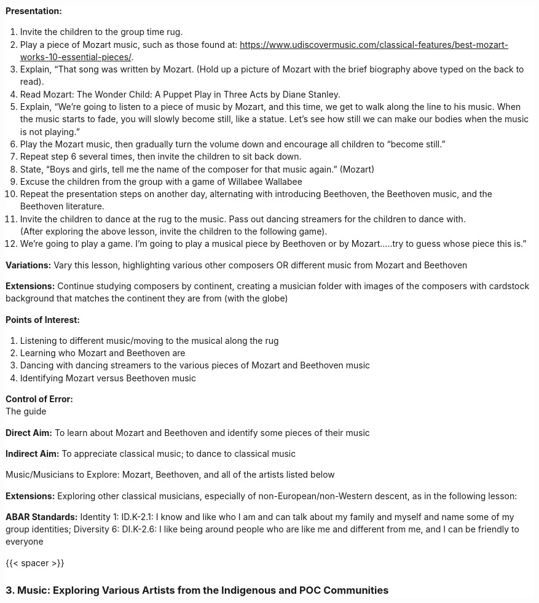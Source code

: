 **Presentation:**
1. Invite the children to the group time rug.  
2.  Play a piece of Mozart music, such as those found at: https://www.udiscovermusic.com/classical-features/best-mozart-works-10-essential-pieces/.
3. Explain, “That song was written by Mozart. (Hold up a picture of Mozart with the brief biography above typed on the back to read).  
4. Read Mozart: The Wonder Child: A Puppet Play in Three Acts by Diane Stanley.  
5. Explain, “We’re going to listen to a piece of music by Mozart, and this time, we get to walk along the line to his music.  When the music starts to fade, you will slowly become still, like a statue. Let’s see how still we can make our bodies when the music is not playing.”  
6.   Play the Mozart music, then gradually turn the volume down and encourage all children to “become still.”  
7. Repeat step 6 several times, then invite the children to sit back down.
8. State, “Boys and girls, tell me the name of the composer for that music again.”  (Mozart)
9. Excuse the children from the group with a game of Willabee Wallabee
10. Repeat the presentation steps on another day, alternating with introducing Beethoven, the Beethoven music, and the Beethoven literature.
11. Invite the children to dance at the rug to the music.  Pass out dancing streamers for the children to dance with.  
(After exploring the above lesson, invite the children to the following game).
12. We’re going to play a game.  I’m going to play a musical piece by Beethoven or by Mozart…..try to guess whose piece this is.”  

**Variations:**
Vary this lesson, highlighting various other composers OR different music from Mozart and Beethoven

**Extensions:** Continue studying composers by continent, creating a musician folder with images of the composers with cardstock background that matches the continent they are from (with the globe)

**Points of Interest:**
1. Listening to different music/moving to the musical along the rug
2. Learning who Mozart and Beethoven are
3. Dancing with dancing streamers to the various pieces of Mozart and Beethoven music
4. Identifying Mozart versus Beethoven music

**Control of Error:**\
The guide

**Direct Aim:** To learn about Mozart and Beethoven and identify some pieces of their music

**Indirect Aim:** To appreciate classical music; to dance to classical music

Music/Musicians to Explore: Mozart, Beethoven, and all of the artists listed below

**Extensions:** Exploring other classical musicians, especially of non-European/non-Western descent, as in the following lesson:

**ABAR Standards:** Identity 1: ID.K-2.1: I know and like who I am and can talk about my family and myself and name some of my group identities; Diversity 6: DI.K-2.6: I like being around people who are like me and different from me, and I can be friendly to everyone

{{< spacer >}}

### 3. Music: Exploring Various Artists from the Indigenous and POC Communities
